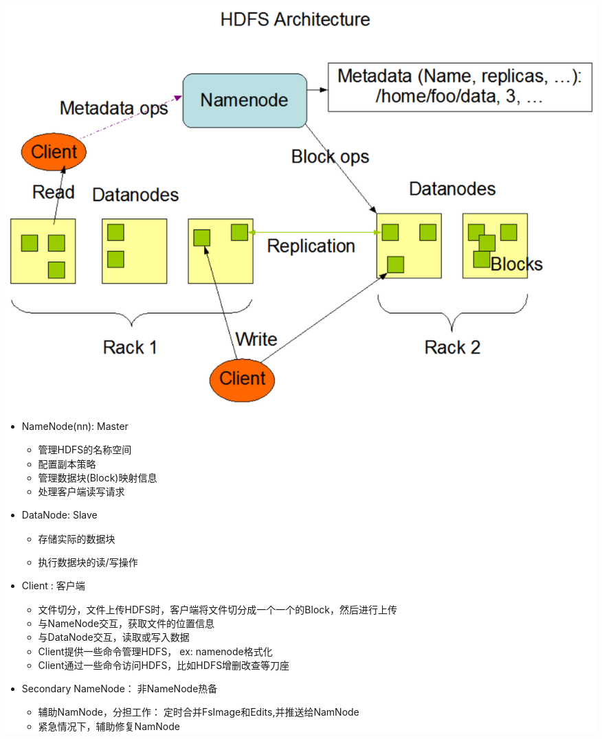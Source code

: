 ![1549094434671](assets/1549094434671.png)

- NameNode(nn):  Master
  - 管理HDFS的名称空间
  - 配置副本策略
  - 管理数据块(Block)映射信息
  - 处理客户端读写请求

- DataNode: Slave

  - 存储实际的数据块

  - 执行数据块的读/写操作

- Client : 客户端
  - 文件切分，文件上传HDFS时，客户端将文件切分成一个一个的Block，然后进行上传
  - 与NameNode交互，获取文件的位置信息
  - 与DataNode交互，读取或写入数据
  - Client提供一些命令管理HDFS， ex: namenode格式化
  - Client通过一些命令访问HDFS，比如HDFS增删改查等刀座
- Secondary NameNode： 非NameNode热备
  - 辅助NamNode，分担工作： 定时合并FsImage和Edits,并推送给NamNode
  - 紧急情况下，辅助修复NamNode
